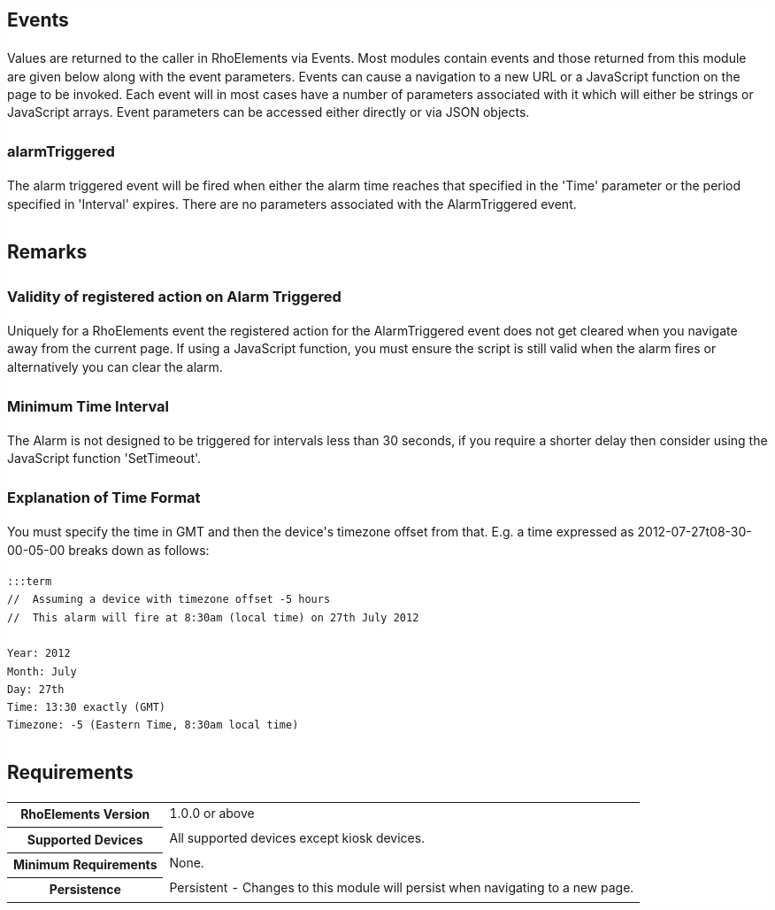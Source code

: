 ## Events
Values are returned to the caller in RhoElements via Events. Most modules contain events and those returned from this module are given below along with the event parameters. Events can cause a navigation to a new URL or a JavaScript function on the page to be invoked. Each event will in most cases have a number of parameters associated with it which will either be strings or JavaScript arrays. Event parameters can be accessed either directly or via JSON objects.

### alarmTriggered
The alarm triggered event will be fired when either the alarm time reaches that specified in the 'Time' parameter or the period specified in 'Interval' expires. There are no parameters associated with the AlarmTriggered event.

## Remarks
### Validity of registered action on Alarm Triggered
Uniquely for a RhoElements event the registered action for the AlarmTriggered event does not get cleared when you navigate away from the current page. If using a JavaScript function, you must ensure the script is still valid when the alarm fires or alternatively you can clear the alarm.

### Minimum Time Interval
The Alarm is not designed to be triggered for intervals less than 30 seconds, if you require a shorter delay then consider using the JavaScript function 'SetTimeout'.

### Explanation of Time Format
You must specify the time in GMT and then the device's timezone offset from that. E.g. a time expressed as 2012-07-27t08-30-00-05-00 breaks down as follows:

	:::term
	//  Assuming a device with timezone offset -5 hours
	//  This alarm will fire at 8:30am (local time) on 27th July 2012

	Year: 2012
	Month: July
	Day: 27th
	Time: 13:30 exactly (GMT)
	Timezone: -5 (Eastern Time, 8:30am local time)

## Requirements

<table class="re-table">
	<tr>
		<th class="tableHeading">RhoElements Version</th>
		<td class="clsSyntaxCell clsEvenRow">1.0.0 or above</td>
	</tr>
	<tr>
		<th class="tableHeading">Supported Devices</th>
		<td class="clsSyntaxCell clsOddRow">All supported devices except kiosk devices.</td>
	</tr>
	<tr>
		<th class="tableHeading">Minimum Requirements</th>
		<td class="clsSyntaxCell clsOddRow">None.</td>
	</tr>
	<tr>
		<th class="tableHeading">Persistence</th>
		<td class="clsSyntaxCell clsEvenRow">Persistent - Changes to this module will persist when navigating to a new page.</td>
	</tr>
</table>
